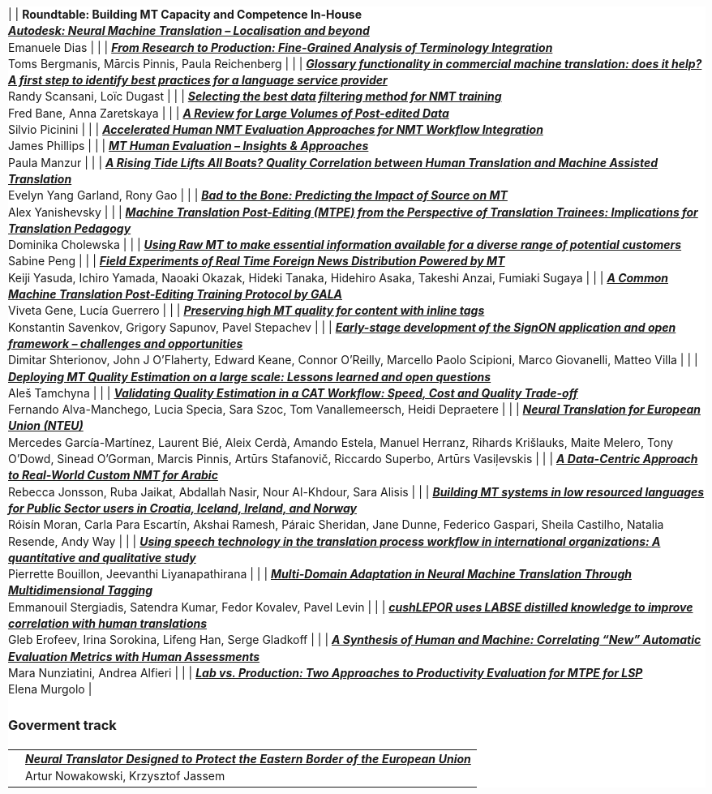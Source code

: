 | | **Roundtable: Building MT Capacity and Competence In-House** <br>[***Autodesk: Neural Machine Translation – Localisation and beyond***](https://aclanthology.org/attachments/2021.mtsummit-up.4.Presentation.pdf) <br>Emanuele Dias |
| | [***From Research to Production: Fine-Grained Analysis of Terminology Integration***](https://aclanthology.org/attachments/2021.mtsummit-up.7.Presentation.pdf) <br>Toms Bergmanis, Mārcis Pinnis, Paula Reichenberg |
| | [***Glossary functionality in commercial machine translation: does it help? A first step to identify best practices for a language service provider***](https://aclanthology.org/2021.mtsummit-up.8.pdf) <br>Randy Scansani, Loïc Dugast |
| | [***Selecting the best data filtering method for NMT training***](https://aclanthology.org/2021.mtsummit-up.9.pdf) <br>Fred Bane, Anna Zaretskaya |
| | [***A Review for Large Volumes of Post-edited Data***](https://aclanthology.org/attachments/2021.mtsummit-up.10.Presentation.pdf) <br>Silvio Picinini |
| | [***Accelerated Human NMT Evaluation Approaches for NMT Workflow Integration***](https://aclanthology.org/attachments/2021.mtsummit-up.11.Presentation.pdf) <br>James Phillips |
| | [***MT Human Evaluation – Insights & Approaches***](https://aclanthology.org/attachments/2021.mtsummit-up.12.Presentation.pdf) <br>Paula Manzur |
| | [***A Rising Tide Lifts All Boats? Quality Correlation between Human Translation and Machine Assisted Translation***](https://aclanthology.org/attachments/2021.mtsummit-up.13.Presentation.pdf) <br>Evelyn Yang Garland, Rony Gao |
| | [***Bad to the Bone: Predicting the Impact of Source on MT***](https://aclanthology.org/attachments/2021.mtsummit-up.14.Presentation.pdf) <br>Alex Yanishevsky |
| | [***Machine Translation Post-Editing (MTPE) from the Perspective of Translation Trainees: Implications for Translation Pedagogy***](https://aclanthology.org/2021.mtsummit-up.15.pdf) <br>Dominika Cholewska |
| | [***Using Raw MT to make essential information available for a diverse range of potential customers***](https://aclanthology.org/attachments/2021.mtsummit-up.16.Presentation.pdf) <br>Sabine Peng |
| | [***Field Experiments of Real Time Foreign News Distribution Powered by MT***](https://aclanthology.org/2021.mtsummit-up.17.pdf) <br>Keiji Yasuda, Ichiro Yamada, Naoaki Okazak, Hideki Tanaka, Hidehiro Asaka, Takeshi Anzai, Fumiaki Sugaya |
| | [***A Common Machine Translation Post-Editing Training Protocol by GALA***](https://aclanthology.org/attachments/2021.mtsummit-up.18.Presentation.pdf) <br>Viveta Gene, Lucía Guerrero |
| | [***Preserving high MT quality for content with inline tags***](https://aclanthology.org/attachments/2021.mtsummit-up.19.Presentation.pdf) <br>Konstantin Savenkov, Grigory Sapunov, Pavel Stepachev |
| | [***Early-stage development of the SignON application and open framework – challenges and opportunities***](https://aclanthology.org/attachments/2021.mtsummit-up.20.Presentation.pdf) <br>Dimitar Shterionov, John J O’Flaherty, Edward Keane, Connor O’Reilly, Marcello Paolo Scipioni, Marco Giovanelli, Matteo Villa |
| | [***Deploying MT Quality Estimation on a large scale: Lessons learned and open questions***](https://aclanthology.org/attachments/2021.mtsummit-up.21.Presentation.pdf) <br>Aleš Tamchyna |
| | [***Validating Quality Estimation in a CAT Workflow: Speed, Cost and Quality Trade-off***](https://aclanthology.org/2021.mtsummit-up.22.pdf) <br>Fernando Alva-Manchego, Lucia Specia, Sara Szoc, Tom Vanallemeersch, Heidi Depraetere |
| | [***Neural Translation for European Union (NTEU)***](https://aclanthology.org/2020.eamt-1.60.pdf) <br>Mercedes García-Martínez, Laurent Bié, Aleix Cerdà, Amando Estela, Manuel Herranz, Rihards Krišlauks, Maite Melero, Tony O’Dowd, Sinead O’Gorman, Marcis Pinnis, Artūrs Stafanovič, Riccardo Superbo, Artūrs Vasiļevskis |
| | [***A Data-Centric Approach to Real-World Custom NMT for Arabic***](https://aclanthology.org/attachments/2021.mtsummit-up.24.Presentation.pdf) <br>Rebecca Jonsson, Ruba Jaikat, Abdallah Nasir, Nour Al-Khdour, Sara Alisis |
| | [***Building MT systems in low resourced languages for Public Sector users in Croatia, Iceland, Ireland, and Norway***](https://aclanthology.org/attachments/2021.mtsummit-up.25.Presentation.pdf) <br>Róisín Moran, Carla Para Escartín, Akshai Ramesh, Páraic Sheridan, Jane Dunne, Federico Gaspari, Sheila Castilho, Natalia Resende, Andy Way |
| | [***Using speech technology in the translation process workflow in international organizations: A quantitative and qualitative study***](https://aclanthology.org/attachments/2021.mtsummit-up.26.Presentation.pdf) <br>Pierrette Bouillon, Jeevanthi Liyanapathirana |
| | [***Multi-Domain Adaptation in Neural Machine Translation Through Multidimensional Tagging***](https://aclanthology.org/attachments/2021.mtsummit-up.27.Presentation.pdf) <br>Emmanouil Stergiadis, Satendra Kumar, Fedor Kovalev, Pavel Levin |
| | [***cushLEPOR uses LABSE distilled knowledge to improve correlation with human translations***](https://aclanthology.org/attachments/2021.mtsummit-up.28.Presentation.pdf) <br>Gleb Erofeev, Irina Sorokina, Lifeng Han, Serge Gladkoff |
| | [***A Synthesis of Human and Machine: Correlating “New” Automatic Evaluation Metrics with Human Assessments***](https://aclanthology.org/attachments/2021.mtsummit-up.29.Presentation.pdf) <br>Mara Nunziatini, Andrea Alfieri |
| | [***Lab vs. Production: Two Approaches to Productivity Evaluation for MTPE for LSP***](https://aclanthology.org/attachments/2021.mtsummit-up.30.Presentation.pdf) <br>Elena Murgolo |


### Goverment track

| | |
| -- | -- |
| | [***Neural Translator Designed to Protect the Eastern Border of the European Union***](https://aclanthology.org/2021.mtsummit-up.5.pdf) <br>Artur Nowakowski, Krzysztof Jassem |